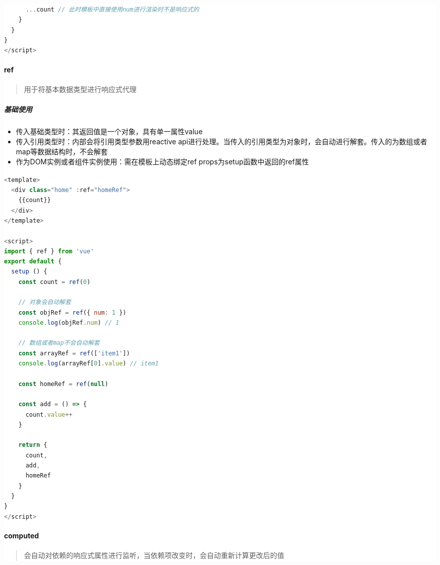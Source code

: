 ```javascript
      ...count // 此时模板中直接使用num进行渲染时不是响应式的
    }
  }
}
</script>
```
#### ref
> 用于将基本数据类型进行响应式代理

##### 基础使用

- 传入基础类型时：其返回值是一个对象，具有单一属性value
- 传入引用类型时：内部会将引用类型参数用reactive api进行处理。当传入的引用类型为对象时，会自动进行解套。传入的为数组或者map等数据结构时，不会解套
- 作为DOM实例或者组件实例使用：需在模板上动态绑定ref props为setup函数中返回的ref属性
```javascript
<template>
  <div class="home" :ref="homeRef">
    {{count}}
  </div>
</template>

<script>
import { ref } from 'vue'
export default {
  setup () {
    const count = ref(0)
    
    // 对象会自动解套
    const objRef = ref({ num: 1 })
    console.log(objRef.num) // 1
    
    // 数组或者map不会自动解套
    const arrayRef = ref(['item1'])
    console.log(arrayRef[0].value) // item1

    const homeRef = ref(null)

    const add = () => {
      count.value++
    }

    return {
      count,
      add,
      homeRef
    }
  }
}
</script>

```
#### computed
> 会自动对依赖的响应式属性进行监听，当依赖项改变时，会自动重新计算更改后的值
